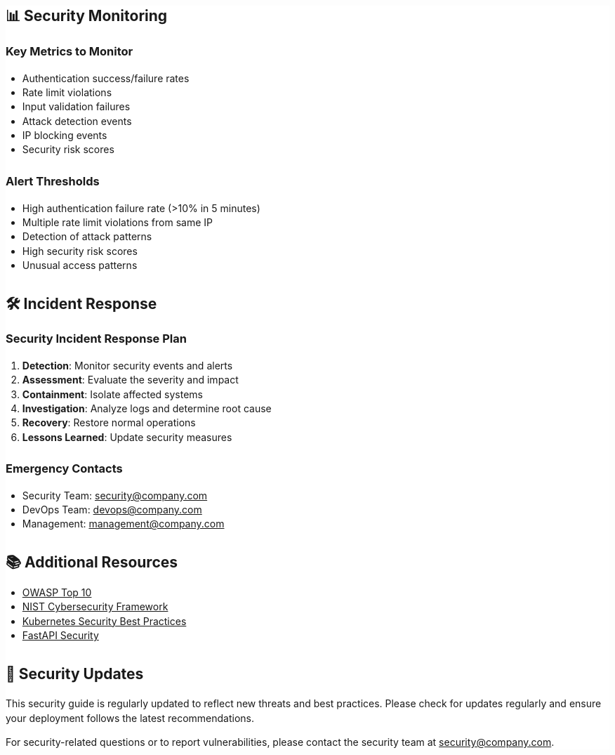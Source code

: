 ## 📊 Security Monitoring

### **Key Metrics to Monitor**
- Authentication success/failure rates
- Rate limit violations
- Input validation failures
- Attack detection events
- IP blocking events
- Security risk scores

### **Alert Thresholds**
- High authentication failure rate (>10% in 5 minutes)
- Multiple rate limit violations from same IP
- Detection of attack patterns
- High security risk scores
- Unusual access patterns

## 🛠️ Incident Response

### **Security Incident Response Plan**
1. **Detection**: Monitor security events and alerts
2. **Assessment**: Evaluate the severity and impact
3. **Containment**: Isolate affected systems
4. **Investigation**: Analyze logs and determine root cause
5. **Recovery**: Restore normal operations
6. **Lessons Learned**: Update security measures

### **Emergency Contacts**
- Security Team: security@company.com
- DevOps Team: devops@company.com
- Management: management@company.com

## 📚 Additional Resources

- [OWASP Top 10](https://owasp.org/www-project-top-ten/)
- [NIST Cybersecurity Framework](https://www.nist.gov/cyberframework)
- [Kubernetes Security Best Practices](https://kubernetes.io/docs/concepts/security/)
- [FastAPI Security](https://fastapi.tiangolo.com/tutorial/security/)

## 🔄 Security Updates

This security guide is regularly updated to reflect new threats and best practices. Please check for updates regularly and ensure your deployment follows the latest recommendations.

For security-related questions or to report vulnerabilities, please contact the security team at security@company.com.
